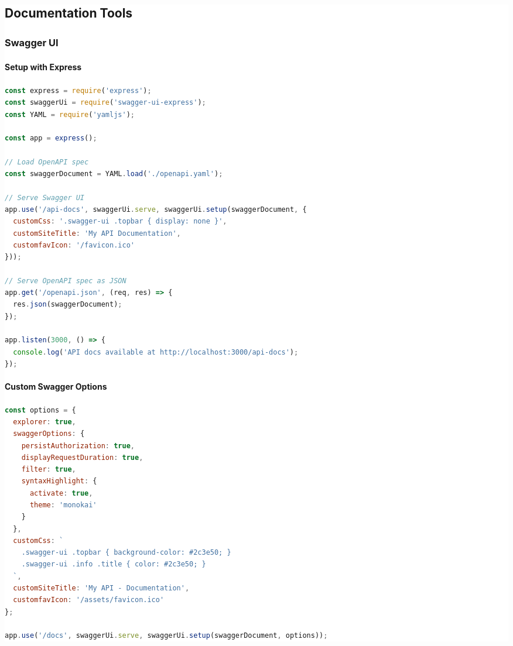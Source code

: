 ## Documentation Tools

### Swagger UI

#### Setup with Express
```javascript
const express = require('express');
const swaggerUi = require('swagger-ui-express');
const YAML = require('yamljs');

const app = express();

// Load OpenAPI spec
const swaggerDocument = YAML.load('./openapi.yaml');

// Serve Swagger UI
app.use('/api-docs', swaggerUi.serve, swaggerUi.setup(swaggerDocument, {
  customCss: '.swagger-ui .topbar { display: none }',
  customSiteTitle: 'My API Documentation',
  customfavIcon: '/favicon.ico'
}));

// Serve OpenAPI spec as JSON
app.get('/openapi.json', (req, res) => {
  res.json(swaggerDocument);
});

app.listen(3000, () => {
  console.log('API docs available at http://localhost:3000/api-docs');
});
```

#### Custom Swagger Options
```javascript
const options = {
  explorer: true,
  swaggerOptions: {
    persistAuthorization: true,
    displayRequestDuration: true,
    filter: true,
    syntaxHighlight: {
      activate: true,
      theme: 'monokai'
    }
  },
  customCss: `
    .swagger-ui .topbar { background-color: #2c3e50; }
    .swagger-ui .info .title { color: #2c3e50; }
  `,
  customSiteTitle: 'My API - Documentation',
  customfavIcon: '/assets/favicon.ico'
};

app.use('/docs', swaggerUi.serve, swaggerUi.setup(swaggerDocument, options));
```
